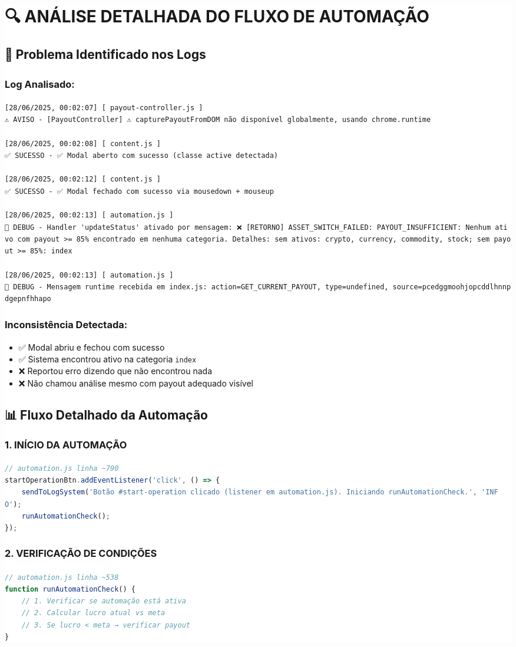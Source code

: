 # 🔍 ANÁLISE DETALHADA DO FLUXO DE AUTOMAÇÃO

## 🎯 Problema Identificado nos Logs

### **Log Analisado:**
```
[28/06/2025, 00:02:07] [ payout-controller.js ]
⚠️ AVISO - [PayoutController] ⚠️ capturePayoutFromDOM não disponível globalmente, usando chrome.runtime

[28/06/2025, 00:02:08] [ content.js ]
✅ SUCESSO - ✅ Modal aberto com sucesso (classe active detectada)

[28/06/2025, 00:02:12] [ content.js ]
✅ SUCESSO - ✅ Modal fechado com sucesso via mousedown + mouseup

[28/06/2025, 00:02:13] [ automation.js ]
🐛 DEBUG - Handler 'updateStatus' ativado por mensagem: ❌ [RETORNO] ASSET_SWITCH_FAILED: PAYOUT_INSUFFICIENT: Nenhum ativo com payout >= 85% encontrado em nenhuma categoria. Detalhes: sem ativos: crypto, currency, commodity, stock; sem payout >= 85%: index

[28/06/2025, 00:02:13] [ automation.js ]
🐛 DEBUG - Mensagem runtime recebida em index.js: action=GET_CURRENT_PAYOUT, type=undefined, source=pcedggmoohjopcddlhnnpdgepnfhhapo
```

### **Inconsistência Detectada:**
- ✅ Modal abriu e fechou com sucesso
- ✅ Sistema encontrou ativo na categoria `index` 
- ❌ Reportou erro dizendo que não encontrou nada
- ❌ Não chamou análise mesmo com payout adequado visível

## 📊 Fluxo Detalhado da Automação

### **1. INÍCIO DA AUTOMAÇÃO**
```javascript
// automation.js linha ~790
startOperationBtn.addEventListener('click', () => {
    sendToLogSystem('Botão #start-operation clicado (listener em automation.js). Iniciando runAutomationCheck.', 'INFO');
    runAutomationCheck();
});
```

### **2. VERIFICAÇÃO DE CONDIÇÕES**
```javascript
// automation.js linha ~538
function runAutomationCheck() {
    // 1. Verificar se automação está ativa
    // 2. Calcular lucro atual vs meta
    // 3. Se lucro < meta → verificar payout
}
```
